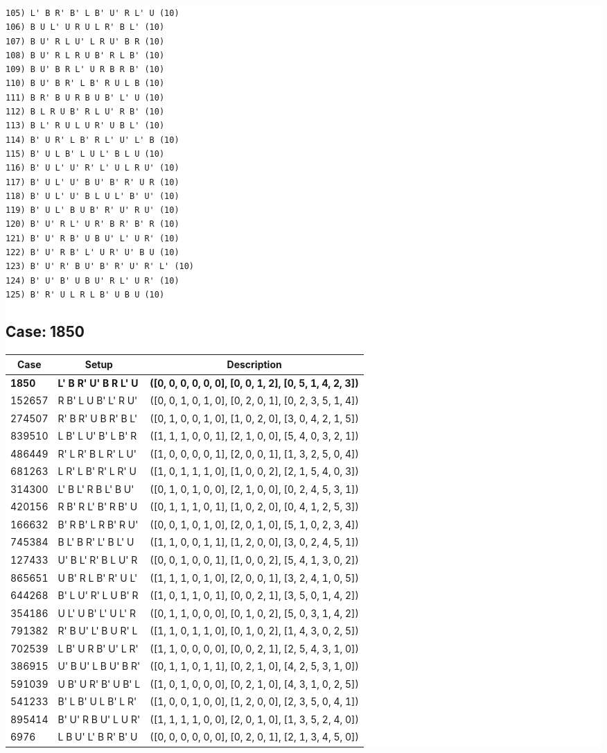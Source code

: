 ```
105) L' B R' B' L B' U' R L' U (10)
106) B U L' U R U L R' B L' (10)
107) B U' R L U' L R U' B R (10)
108) B U' R L R U B' R L B' (10)
109) B U' B R L' U R B R B' (10)
110) B U' B R' L B' R U L B (10)
111) B R' B U R B U B' L' U (10)
112) B L R U B' R L U' R B' (10)
113) B L' R U L U R' U B L' (10)
114) B' U R' L B' R L' U' L' B (10)
115) B' U L B' L U L' B L U (10)
116) B' U L' U' R' L' U L R U' (10)
117) B' U L' U' B U' B' R' U R (10)
118) B' U L' U' B L U L' B' U' (10)
119) B' U L' B U B' R' U' R U' (10)
120) B' U' R L' U R' B R' B' R (10)
121) B' U' R B' U B U' L' U R' (10)
122) B' U' R B' L' U R' U' B U (10)
123) B' U' R' B U' B' R' U' R' L' (10)
124) B' U' B' U B U' R L' U R' (10)
125) B' R' U L R L B' U B U (10)
```
## Case: 1850
| Case | Setup | Description |
| ---- | ----- | ----------- |
| **1850** | **L' B R' U' B R L' U** | **([0, 0, 0, 0, 0, 0], [0, 0, 1, 2], [0, 5, 1, 4, 2, 3])** |
| 152657 | R B' L U B' L' R U' | ([0, 0, 1, 0, 1, 0], [0, 2, 0, 1], [0, 2, 3, 5, 1, 4]) |
| 274507 | R' B R' U B R' B L' | ([0, 1, 0, 0, 1, 0], [1, 0, 2, 0], [3, 0, 4, 2, 1, 5]) |
| 839510 | L B' L U' B' L B' R | ([1, 1, 1, 0, 0, 1], [2, 1, 0, 0], [5, 4, 0, 3, 2, 1]) |
| 486449 | R' L R' B L R' L U' | ([1, 0, 0, 0, 0, 1], [2, 0, 0, 1], [1, 3, 2, 5, 0, 4]) |
| 681263 | L R' L B' R' L R' U | ([1, 0, 1, 1, 1, 0], [1, 0, 0, 2], [2, 1, 5, 4, 0, 3]) |
| 314300 | L' B L' R B L' B U' | ([0, 1, 0, 1, 0, 0], [2, 1, 0, 0], [0, 2, 4, 5, 3, 1]) |
| 420156 | R B' R L' B' R B' U | ([0, 1, 1, 1, 0, 1], [1, 0, 2, 0], [0, 4, 1, 2, 5, 3]) |
| 166632 | B' R B' L R B' R U' | ([0, 0, 1, 0, 1, 0], [2, 0, 1, 0], [5, 1, 0, 2, 3, 4]) |
| 745384 | B L' B R' L' B L' U | ([1, 1, 0, 0, 1, 1], [1, 2, 0, 0], [3, 0, 2, 4, 5, 1]) |
| 127433 | U' B L' R' B L U' R | ([0, 0, 1, 0, 0, 1], [1, 0, 0, 2], [5, 4, 1, 3, 0, 2]) |
| 865651 | U B' R L B' R' U L' | ([1, 1, 1, 0, 1, 0], [2, 0, 0, 1], [3, 2, 4, 1, 0, 5]) |
| 644268 | B' L U' R' L U B' R | ([1, 0, 1, 1, 0, 1], [0, 0, 2, 1], [3, 5, 0, 1, 4, 2]) |
| 354186 | U L' U B' L' U L' R | ([0, 1, 1, 0, 0, 0], [0, 1, 0, 2], [5, 0, 3, 1, 4, 2]) |
| 791382 | R' B U' L' B U R' L | ([1, 1, 0, 1, 1, 0], [0, 1, 0, 2], [1, 4, 3, 0, 2, 5]) |
| 702539 | L B' U R B' U' L R' | ([1, 1, 0, 0, 0, 0], [0, 0, 2, 1], [2, 5, 4, 3, 1, 0]) |
| 386915 | U' B U' L B U' B R' | ([0, 1, 1, 0, 1, 1], [0, 2, 1, 0], [4, 2, 5, 3, 1, 0]) |
| 591039 | U B' U R' B' U B' L | ([1, 0, 1, 0, 0, 0], [0, 2, 1, 0], [4, 3, 1, 0, 2, 5]) |
| 541233 | B' L B' U L B' L R' | ([1, 0, 0, 1, 0, 0], [1, 2, 0, 0], [2, 3, 5, 0, 4, 1]) |
| 895414 | B' U' R B U' L U R' | ([1, 1, 1, 1, 0, 0], [2, 0, 1, 0], [1, 3, 5, 2, 4, 0]) |
| 6976 | L B U' L' B R' B' U | ([0, 0, 0, 0, 0, 0], [0, 2, 0, 1], [2, 1, 3, 4, 5, 0]) |